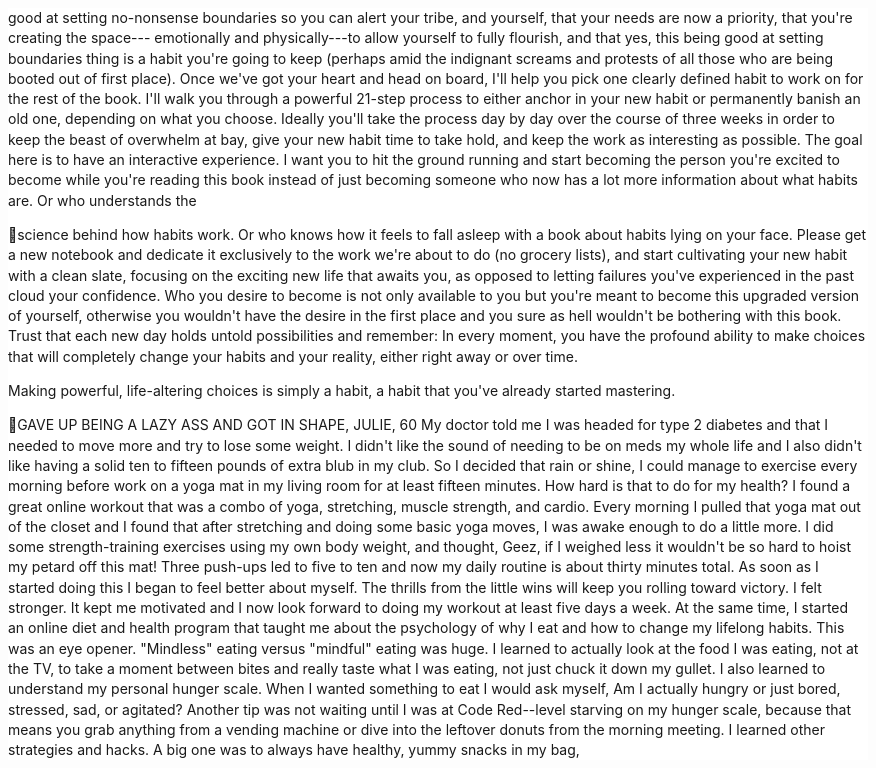 good at setting no-nonsense boundaries so you can alert your tribe, and
yourself, that your needs are now a priority, that you're creating the
space--- emotionally and physically---to allow yourself to fully
flourish, and that yes, this being good at setting boundaries thing is a
habit you're going to keep (perhaps amid the indignant screams and
protests of all those who are being booted out of first place). Once
we've got your heart and head on board, I'll help you pick one clearly
defined habit to work on for the rest of the book. I'll walk you through
a powerful 21-step process to either anchor in your new habit or
permanently banish an old one, depending on what you choose. Ideally
you'll take the process day by day over the course of three weeks in
order to keep the beast of overwhelm at bay, give your new habit time to
take hold, and keep the work as interesting as possible. The goal here
is to have an interactive experience. I want you to hit the ground
running and start becoming the person you're excited to become while
you're reading this book instead of just becoming someone who now has a
lot more information about what habits are. Or who understands the

science behind how habits work. Or who knows how it feels to fall asleep
with a book about habits lying on your face. Please get a new notebook
and dedicate it exclusively to the work we're about to do (no grocery
lists), and start cultivating your new habit with a clean slate,
focusing on the exciting new life that awaits you, as opposed to letting
failures you've experienced in the past cloud your confidence. Who you
desire to become is not only available to you but you're meant to become
this upgraded version of yourself, otherwise you wouldn't have the
desire in the first place and you sure as hell wouldn't be bothering
with this book. Trust that each new day holds untold possibilities and
remember: In every moment, you have the profound ability to make choices
that will completely change your habits and your reality, either right
away or over time.

Making powerful, life-altering choices is simply a habit, a habit that
you've already started mastering.

GAVE UP BEING A LAZY ASS AND GOT IN SHAPE, JULIE, 60 My doctor told me I
was headed for type 2 diabetes and that I needed to move more and try to
lose some weight. I didn't like the sound of needing to be on meds my
whole life and I also didn't like having a solid ten to fifteen pounds
of extra blub in my club. So I decided that rain or shine, I could
manage to exercise every morning before work on a yoga mat in my living
room for at least fifteen minutes. How hard is that to do for my health?
I found a great online workout that was a combo of yoga, stretching,
muscle strength, and cardio. Every morning I pulled that yoga mat out of
the closet and I found that after stretching and doing some basic yoga
moves, I was awake enough to do a little more. I did some
strength-training exercises using my own body weight, and thought, Geez,
if I weighed less it wouldn't be so hard to hoist my petard off this
mat! Three push-ups led to five to ten and now my daily routine is about
thirty minutes total. As soon as I started doing this I began to feel
better about myself. The thrills from the little wins will keep you
rolling toward victory. I felt stronger. It kept me motivated and I now
look forward to doing my workout at least five days a week. At the same
time, I started an online diet and health program that taught me about
the psychology of why I eat and how to change my lifelong habits. This
was an eye opener. "Mindless" eating versus "mindful" eating was huge. I
learned to actually look at the food I was eating, not at the TV, to
take a moment between bites and really taste what I was eating, not just
chuck it down my gullet. I also learned to understand my personal hunger
scale. When I wanted something to eat I would ask myself, Am I actually
hungry or just bored, stressed, sad, or agitated? Another tip was not
waiting until I was at Code Red--level starving on my hunger scale,
because that means you grab anything from a vending machine or dive into
the leftover donuts from the morning meeting. I learned other strategies
and hacks. A big one was to always have healthy, yummy snacks in my bag,